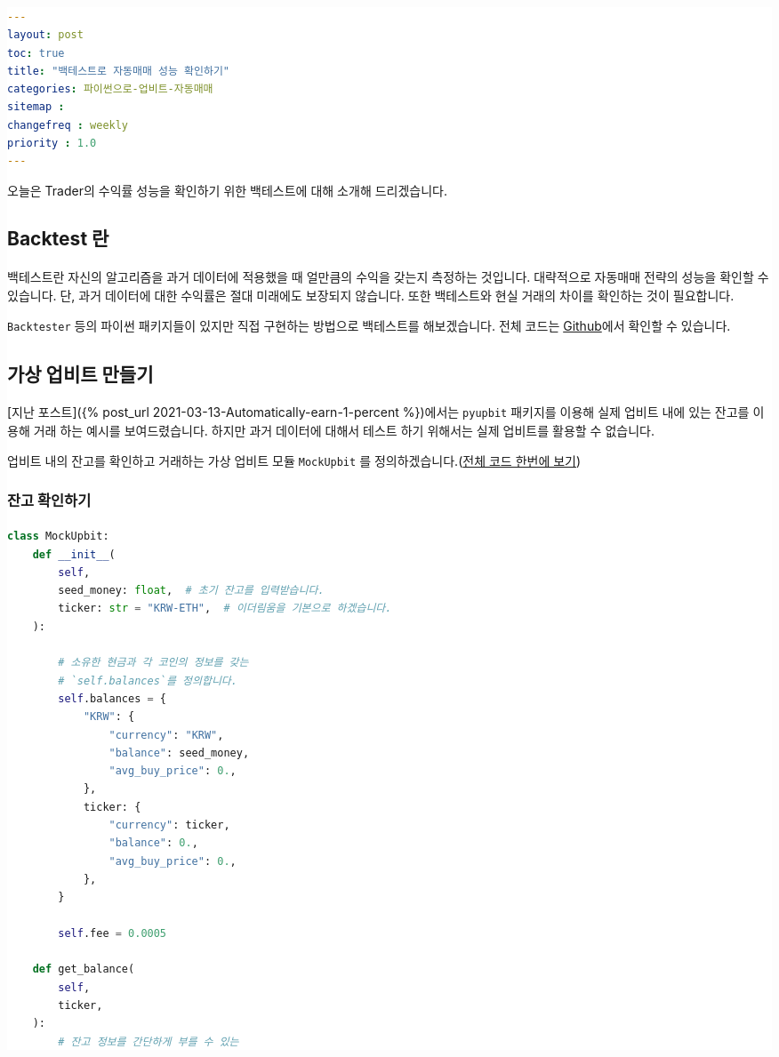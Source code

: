 ```yaml
---
layout: post
toc: true
title: "백테스트로 자동매매 성능 확인하기"
categories: 파이썬으로-업비트-자동매매
sitemap :
changefreq : weekly
priority : 1.0
---
```


오늘은 Trader의 수익률 성능을 확인하기 위한 백테스트에 대해 소개해 드리겠습니다. 

## Backtest 란
백테스트란 자신의 알고리즘을 과거 데이터에 적용했을 때 얼만큼의 수익을 갖는지 측정하는 것입니다. 대략적으로 자동매매 전략의 성능을 확인할 수 있습니다. 단, 과거 데이터에 대한 수익률은 절대 미래에도 보장되지 않습니다.
또한 백테스트와 현실 거래의 차이를 확인하는 것이 필요합니다.

`Backtester` 등의 파이썬 패키지들이 있지만 직접 구현하는 방법으로 백테스트를 해보겠습니다.
전체 코드는 [Github](https://github.com/LEEMINJOO/only-trading-is-life-way/tree/2021.06.27.ver)에서 확인할 수 있습니다.


## 가상 업비트 만들기

[지난 포스트]({% post_url 2021-03-13-Automatically-earn-1-percent %})에서는 `pyupbit` 패키지를 이용해 실제 업비트 내에 있는 잔고를 이용해 거래 하는 예시를 보여드렸습니다.
하지만 과거 데이터에 대해서 테스트 하기 위해서는 실제 업비트를 활용할 수 없습니다.

업비트 내의 잔고를 확인하고 거래하는 가상 업비트 모듈 `MockUpbit` 를 정의하겠습니다.([전체 코드 한번에 보기](https://github.com/LEEMINJOO/only-trading-is-life-way/blob/2021.06.27.ver/src/mock_upbit.py))

### 잔고 확인하기
```python
class MockUpbit:
    def __init__(
        self,
        seed_money: float,  # 초기 잔고를 입력받습니다.
		ticker: str = "KRW-ETH",  # 이더림움을 기본으로 하겠습니다.
    ):

        # 소유한 현금과 각 코인의 정보를 갖는 
        # `self.balances`를 정의합니다.
        self.balances = {
            "KRW": {
                "currency": "KRW",
                "balance": seed_money,
                "avg_buy_price": 0.,
            },
            ticker: {
                "currency": ticker,
                "balance": 0.,
                "avg_buy_price": 0.,
            },
        }

        self.fee = 0.0005

    def get_balance(
        self,
        ticker,
    ):
        # 잔고 정보를 간단하게 부를 수 있는 
```